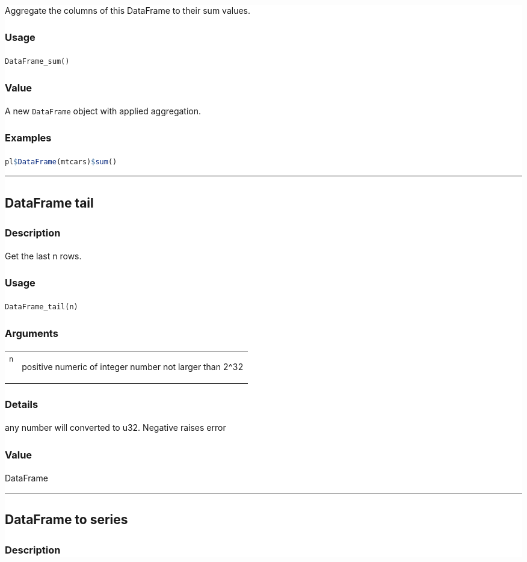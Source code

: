 Aggregate the columns of this DataFrame to their sum values.

### Usage

    DataFrame_sum()

### Value

A new `DataFrame` object with applied aggregation.

### Examples

```r
pl$DataFrame(mtcars)$sum()
```


---
## DataFrame tail

### Description

Get the last n rows.

### Usage

    DataFrame_tail(n)

### Arguments

<table>
<tbody>
<tr class="odd" data-valign="top">
<td><code>n</code></td>
<td><p>positive numeric of integer number not larger than 2^32</p></td>
</tr>
</tbody>
</table>

### Details

any number will converted to u32. Negative raises error

### Value

DataFrame


---
## DataFrame to series

### Description
